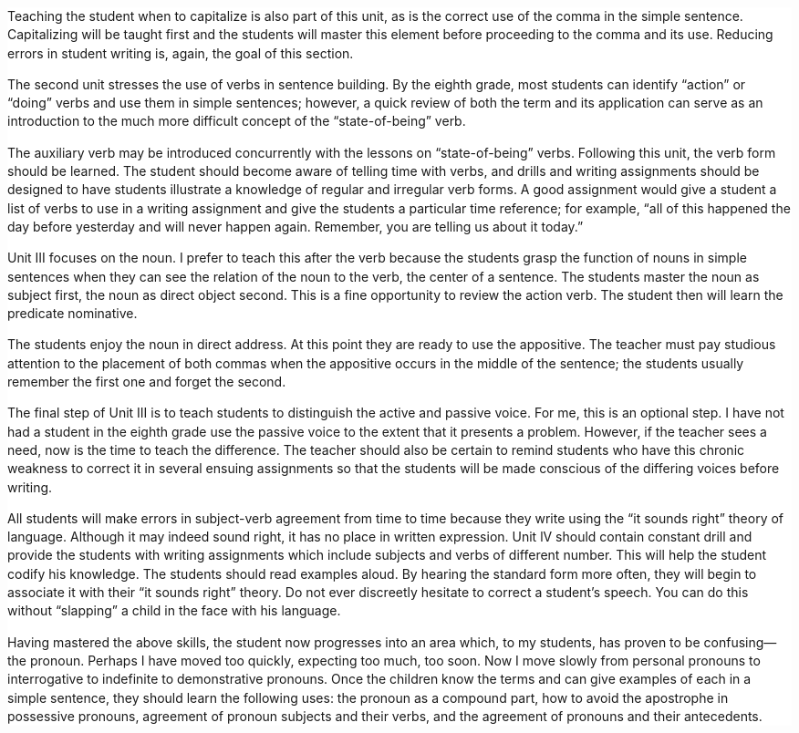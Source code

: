 </p>
<p>
Teaching the student when to capitalize is also part of this unit, as is the correct use of the comma in the simple sentence. Capitalizing will be taught first and the students will master this element before proceeding to the comma and its use. Reducing errors in student writing is, again, the goal of this section.
</p>
<p>
The second unit stresses the use of verbs in sentence building. By the eighth grade, most students can identify “action” or “doing” verbs and use them in simple sentences; however, a quick review of both the term and its application can serve as an introduction to the much more difficult concept of the “state-of-being” verb.
</p>
<p>
The auxiliary verb may be introduced concurrently with the lessons on “state-of-being” verbs. Following this unit, the verb form should be learned. The student should become aware of telling time with verbs, and drills and writing assignments should be designed to have students illustrate a knowledge of regular and irregular verb forms. A good assignment would give a student a list of verbs to use in a writing assignment and give the students a particular time reference; for example, “all of this happened the day before yesterday and will never happen again. Remember, you are telling us about it today.”
</p>
<p>
Unit III focuses on the noun. I prefer to teach this after the verb because the students grasp the function of nouns in simple sentences when they can see the relation of the noun to the verb, the center of a sentence. The students master the noun as subject first, the noun as direct object second. This is a fine opportunity to review the action verb. The student then will learn the predicate nominative.
</p>
<p>
The students enjoy the noun in direct address. At this point they are ready to use the appositive. The teacher must pay studious attention to the placement of both commas when the appositive occurs in the middle of the sentence; the students usually remember the first one and forget the second.
</p>
<p>
The final step of Unit III is to teach students to distinguish the active and passive voice. For me, this is an optional step. I have not had a student in the eighth grade use the passive voice to the extent that it presents a problem. However, if the teacher sees a need, now is the time to teach the difference. The teacher should also be certain to remind students who have this chronic weakness to correct it in several ensuing assignments so that the students will be made conscious of the differing voices before writing.
</p>
<p>
All students will make errors in subject-verb agreement from time to time because they write using the “it sounds right” theory of language. Although it may indeed sound right, it has no place in written expression. Unit lV should contain constant drill and provide the students with writing assignments which include subjects and verbs of different number. This will help the student codify his knowledge. The students should read examples aloud. By hearing the standard form more often, they will begin to associate it with their “it sounds right” theory. Do not ever discreetly hesitate to correct a student’s speech. You can do this without “slapping” a child in the face with his language.
</p>
<p>
Having mastered the above skills, the student now progresses into an area which, to my students, has proven to be confusing—the pronoun. Perhaps I have moved too quickly, expecting too much, too soon. Now I move slowly from personal pronouns to interrogative to indefinite to demonstrative pronouns. Once the children know the terms and can give examples of each in a simple sentence, they should learn the following uses: the pronoun as a compound part, how to avoid the apostrophe in possessive pronouns, agreement of pronoun subjects and their verbs, and the agreement of pronouns and their antecedents.
</p>
<p>